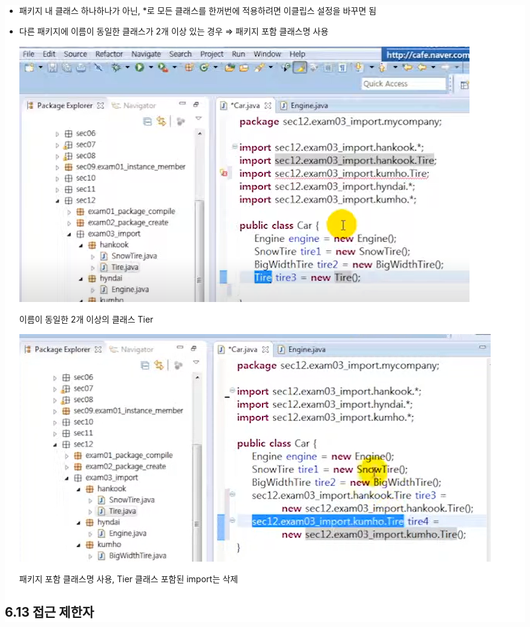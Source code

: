 - 패키지 내 클래스 하나하나가 아닌, *로 모든 클래스를 한꺼번에 적용하려면 이클립스 설정을 바꾸면 됨
- 다른 패키지에 이름이 동일한 클래스가 2개 이상 있는 경우 ⇒ 패키지 포함 클래스명 사용
    
    ![이름이 동일한 2개 이상의 클래스 Tier](https://github.com/abarthdew/this-is-java/blob/main/basics/images/6(61).png)
    
    이름이 동일한 2개 이상의 클래스 Tier
    
    ![패키지 포함 클래스명 사용, Tier 클래스 포함된 import는 삭제](https://github.com/abarthdew/this-is-java/blob/main/basics/images/6(62).png)
    
    패키지 포함 클래스명 사용, Tier 클래스 포함된 import는 삭제
    

## **6.13 접근 제한자**

